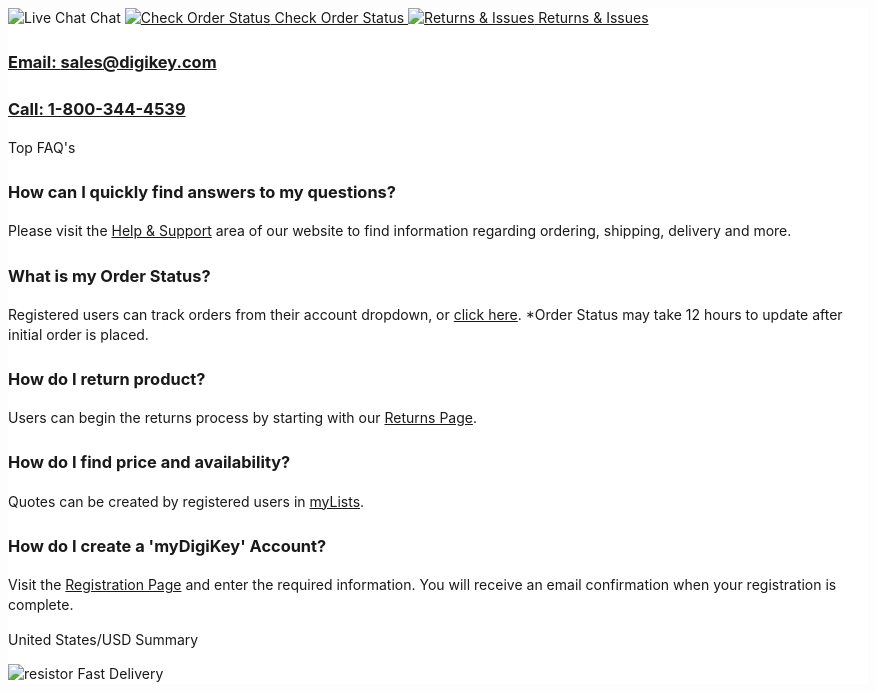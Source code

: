 ![Live Chat](//sc-b.digikeyassets.com/-/media/Images/Marketing/AB/icon-messaging-we-chat-120x120.png.PNG?la=en-US&ts=c54ab5d1-02e6-447f-9e86-77490c952c89) Chat  [ ![Check Order Status](//sc-b.digikeyassets.com/-/media/Images/Marketing/AB/icon-delivery-truck5-120x120.png.png?la=en-US&ts=d7768c3d-b98d-4457-8b8b-57d50c659dd3) Check Order Status  ](/orderHistory/guest/orderstatus) [ ![Returns & Issues](//sc-b.digikeyassets.com/-/media/Images/Marketing/AB/icon-warehouse-cart-packages3-120x120.png.png?la=en-US&ts=11c13d47-447e-4bec-9a62-6211fd878a5a) Returns & Issues  ](/mydigikey/returns)

###  [ Email: sales@digikey.com ](mailto:sales@digikey.com)

###  [ Call: 1-800-344-4539 ](tel:18003444539)

Top FAQ's

### How can I quickly find answers to my questions?

Please visit the [Help & Support](/en/help-support) area of our website to find information regarding ordering, shipping, delivery and more.

### What is my Order Status?

Registered users can track orders from their account dropdown, or [click here](/OrderHistory/List). *Order Status may take 12 hours to update after initial order is placed.

### How do I return product?

Users can begin the returns process by starting with our [Returns Page](/mydigikey/returns).

### How do I find price and availability?

Quotes can be created by registered users in [myLists](/en/mylists/).

### How do I create a 'myDigiKey' Account?

Visit the [Registration Page](/MyDigiKey/Registration) and enter the required information. You will receive an email confirmation when your registration is complete.

United States/USD Summary

![resistor](//sc-c.digikeyassets.com/-/media/Images/Icons/Settings%20Modal/FastShipping.png?la=en-US&ts=6f6b3608-af2e-4141-877e-5ed5255d234e) Fast Delivery 


